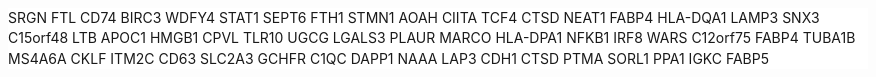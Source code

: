 <td align="left">SRGN</td>
<td align="left">FTL</td>
<td align="left">CD74</td>
<td align="left">BIRC3</td>
<td align="left">WDFY4</td>
<td align="left">STAT1</td>
<td align="left">SEPT6</td>
<td align="left">FTH1</td>
<td align="left">STMN1</td>
</tr>
<tr class="odd">
<td align="left">AOAH</td>
<td align="left"></td>
<td align="left">CIITA</td>
<td align="left">TCF4</td>
<td align="left">CTSD</td>
<td align="left">NEAT1</td>
<td align="left">FABP4</td>
<td align="left">HLA-DQA1</td>
<td align="left">LAMP3</td>
<td align="left">SNX3</td>
<td align="left">C15orf48</td>
<td align="left">LTB</td>
<td align="left">APOC1</td>
<td align="left">HMGB1</td>
</tr>
<tr class="even">
<td align="left">CPVL</td>
<td align="left"></td>
<td align="left">TLR10</td>
<td align="left">UGCG</td>
<td align="left">LGALS3</td>
<td align="left">PLAUR</td>
<td align="left">MARCO</td>
<td align="left">HLA-DPA1</td>
<td align="left">NFKB1</td>
<td align="left">IRF8</td>
<td align="left">WARS</td>
<td align="left">C12orf75</td>
<td align="left">FABP4</td>
<td align="left">TUBA1B</td>
</tr>
<tr class="odd">
<td align="left">MS4A6A</td>
<td align="left"></td>
<td align="left">CKLF</td>
<td align="left">ITM2C</td>
<td align="left">CD63</td>
<td align="left">SLC2A3</td>
<td align="left">GCHFR</td>
<td align="left">C1QC</td>
<td align="left">DAPP1</td>
<td align="left">NAAA</td>
<td align="left">LAP3</td>
<td align="left">CDH1</td>
<td align="left">CTSD</td>
<td align="left">PTMA</td>
</tr>
<tr class="even">
<td align="left">SORL1</td>
<td align="left"></td>
<td align="left">PPA1</td>
<td align="left">IGKC</td>
<td align="left">FABP5</td>